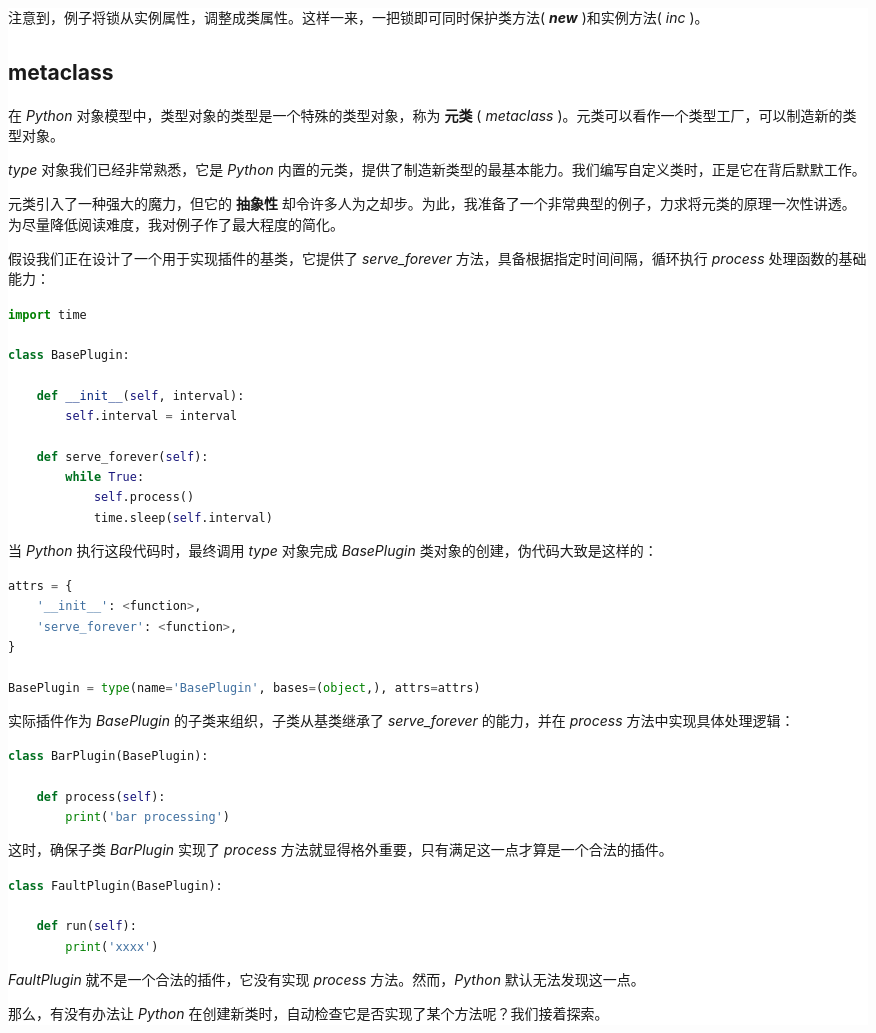 注意到，例子将锁从实例属性，调整成类属性。这样一来，一把锁即可同时保护类方法( _**new**_ )和实例方法( _inc_ )。

## metaclass

在 _Python_ 对象模型中，类型对象的类型是一个特殊的类型对象，称为 **元类** ( _metaclass_ )。元类可以看作一个类型工厂，可以制造新的类型对象。

_type_ 对象我们已经非常熟悉，它是 _Python_ 内置的元类，提供了制造新类型的最基本能力。我们编写自定义类时，正是它在背后默默工作。

元类引入了一种强大的魔力，但它的 **抽象性** 却令许多人为之却步。为此，我准备了一个非常典型的例子，力求将元类的原理一次性讲透。为尽量降低阅读难度，我对例子作了最大程度的简化。

假设我们正在设计了一个用于实现插件的基类，它提供了 _serve_forever_ 方法，具备根据指定时间间隔，循环执行 _process_ 处理函数的基础能力：

```python
import time

class BasePlugin:
    
    def __init__(self, interval):
        self.interval = interval
        
    def serve_forever(self):
        while True:
            self.process()
            time.sleep(self.interval)
```

当 _Python_ 执行这段代码时，最终调用 _type_ 对象完成 _BasePlugin_ 类对象的创建，伪代码大致是这样的：

```python
attrs = {
    '__init__': <function>,
    'serve_forever': <function>,
}

BasePlugin = type(name='BasePlugin', bases=(object,), attrs=attrs)
```

实际插件作为 _BasePlugin_ 的子类来组织，子类从基类继承了 _serve_forever_ 的能力，并在 _process_ 方法中实现具体处理逻辑：

```python
class BarPlugin(BasePlugin):

    def process(self):
        print('bar processing')
```

这时，确保子类 _BarPlugin_ 实现了 _process_ 方法就显得格外重要，只有满足这一点才算是一个合法的插件。

```python
class FaultPlugin(BasePlugin):

    def run(self):
        print('xxxx')
```

_FaultPlugin_ 就不是一个合法的插件，它没有实现 _process_ 方法。然而，_Python_ 默认无法发现这一点。

那么，有没有办法让 _Python_ 在创建新类时，自动检查它是否实现了某个方法呢？我们接着探索。
